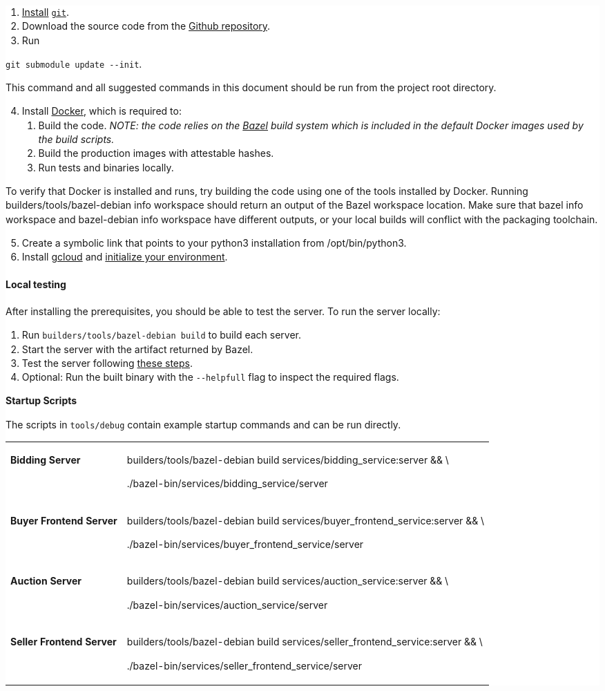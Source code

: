 1. [Install][42] [`git`][42].
2. Download the source code from the [Github repository][63].
3. Run

`git submodule update --init`.

This command and all suggested commands in this document should be run from the project root directory.

4. Install [Docker][44], which is required to:
   1. Build the code. _NOTE: the code relies on the [Bazel][43] build system which is included in the default Docker images used by the build scripts._
   2. Build the production images with attestable hashes.
   3. Run tests and binaries locally.

To verify that Docker is installed and runs, try building the code using one of the tools installed by Docker. Running builders/tools/bazel-debian info workspace should return an output of the Bazel workspace location. Make sure that bazel info workspace and bazel-debian info workspace have different outputs, or your local builds will conflict with the packaging toolchain.

5. Create a symbolic link that points to your python3 installation from /opt/bin/python3.
6. Install [gcloud][45] and [initialize your environment][46].

#### Local testing 

After installing the prerequisites, you should be able to test the server. To run the server locally:

1. Run `builders/tools/bazel-debian build` to build each server.
2. Start the server with the artifact returned by Bazel.
3. Test the server following [these steps][47].
4. Optional: Run the built binary with the `--helpfull` flag to inspect the required flags.

**Startup Scripts**

The scripts in `tools/debug` contain example startup commands and can be run directly.

<table>
  <tr>
    <td><p><strong>Bidding Server</strong></p></td> 
    <td><p>builders/tools/bazel-debian build services/bidding_service:server && \</p><p>./bazel-bin/services/bidding_service/server <YOUR FLAGS HERE></p></td>
  </tr>
  <tr>
    <td><p><strong>Buyer Frontend Server</strong></p></td> 
    <td><p>builders/tools/bazel-debian build services/buyer_frontend_service:server && \</p><p>./bazel-bin/services/buyer_frontend_service/server <YOUR FLAGS HERE></p></td>
  </tr>
  <tr>
    <td><p><strong>Auction Server</strong></p></td> 
    <td><p>builders/tools/bazel-debian build services/auction_service:server && \</p><p>./bazel-bin/services/auction_service/server <YOUR FLAGS HERE></p></td>
  </tr>
  <tr>
    <td><p><strong>Seller Frontend Server</strong></p></td> 
    <td><p>builders/tools/bazel-debian build services/seller_frontend_service:server && \</p><p>./bazel-bin/services/seller_frontend_service/server <YOUR FLAGS HERE></p></td>
  </tr>
</table>


[1]: https://github.com/privacysandbox/fledge-docs/blob/main/trusted_services_overview.md
[2]: https://github.com/privacysandbox/fledge-docs/blob/main/bidding_auction_services_api.md
[3]: https://github.com/privacysandbox/fledge-docs/blob/main/bidding_auction_services_system_design.md
[4]: https://github.com/privacysandbox/fledge-docs/blob/main/bidding_auction_services_aws_guide.md
[5]: https://github.com/privacysandbox/fledge-docs/blob/main/bidding_auction_services_api.md#sell-side-platform-ssp-system
[6]: https://github.com/privacysandbox/fledge-docs/blob/main/trusted_services_overview.md#trusted-execution-environment
[7]: https://github.com/privacysandbox/fledge-docs/blob/main/bidding_auction_services_api.md#seller-ad-service
[8]: https://grpc.io/
[9]: #envoy
[10]: https://github.com/privacysandbox/fledge-docs/blob/main/bidding_auction_services_api.md#demand-side-platform-dsp-system
[11]: https://cloud.google.com/compute/docs/regions-zones
[12]: https://cloud.google.com/iam/docs/
[13]: https://cloud.google.com/compute/docs/access/service-accounts
[14]: https://cloud.google.com/vpc/docs
[15]: https://cloud.google.com/firewall/docs/firewalls
[16]: https://cloud.google.com/compute/docs/instance-groups
[17]: https://cloud.google.com/compute/docs/tutorials/high-availability-autohealing
[18]: https://cloud.google.com/load-balancing/docs/backend-service
[19]: https://cloud.google.com/load-balancing/docs/https
[20]: https://cloud.google.com/traffic-director/docs/proxyless-configure-advanced-traffic-management
[21]: https://grpc.github.io/grpc/core/md_doc_grpc_xds_features.html
[22]: #gcp-backend-service
[23]: https://cloud.google.com/compute/docs
[24]: https://cloud.google.com/compute/confidential-vm/docs/about-cvm
[25]: #managed-instance-group
[26]: https://www.envoyproxy.io/docs.html
[27]: https://cloud.google.com/domains/docs/overview
[28]: https://cloud.google.com/dns
[29]: https://cloud.google.com/load-balancing/docs/ssl-certificates/google-managed-certs
[30]: https://cloud.google.com/dns/docs/zones
[31]: https://docs.aws.amazon.com/AWSEC2/latest/UserGuide/instance-types.html
[32]: https://cloud.google.com/compute/docs/general-purpose-machines#n2d_machines
[33]: https://cloud.google.com/compute/confidential-vm/docs/locations
[34]: https://cloud.google.com/secret-manager
[35]: https://cloud.google.com/storage
[36]: https://cloud.google.com/storage/docs/creating-buckets
[37]: https://cloud.google.com/vpc/docs/about-accessing-google-apis-endpoints
[38]: https://developer.hashicorp.com/terraform/intro
[39]: https://www.terraform.io/use-cases/infrastructure-as-code
[40]: https://github.com/privacysandbox/fledge-docs/blob/main/bidding_auction_services_api.md#service-configuration
[41]: #guide-package-deploy-and-run-a-service
[42]: https://git-scm.com/book/en/v2/Getting-Started-Installing-Git
[43]: https://bazel.build/
[44]: https://docs.docker.com/get-docker/
[45]: https://cloud.google.com/sdk/gcloud
[46]: https://cloud.google.com/sdk/docs/install-sdk#initializing_the
[47]: #step-25-test-the-service
[48]: https://cloud.google.com/resource-manager/docs/creating-managing-projects
[49]: https://cloud.google.com/iam/docs/service-account-overview
[50]: https://cloud.google.com/dns/docs/overview/
[51]: https://cloud.google.com/artifact-registry/docs
[52]: https://cloud.google.com/artifact-registry/docs/docker/pushing-and-pulling#cred-helper
[53]: https://cloud.google.com/endpoints/docs/openapi/enable-api
[54]: https://github.com/privacysandbox/fledge-key-value-service/blob/main/docs/deploying_on_aws.md#set-up-terraform
[55]: https://cloud.google.com/compute/docs/troubleshooting/troubleshooting-using-serial-console
[56]: https://cloud.google.com/storage/docs/access-control/iam-permissions
[57]: https://github.com/fullstorydev/grpcurl
[58]: https://github.com/dankocoj-google
[59]: https://cloud.google.com/compute/confidential-vm/docs/reference/cs-options#cs-metadata
[60]: https://cloud.google.com/compute/confidential-vm/docs/work-with-confidential-space-images#open_inbound_ports
[61]: https://cloud.google.com/logging
[62]: https://cloud.google.com/logging/docs/view/logs-explorer-interface
[63]: https://github.com/privacysandbox/bidding-auction-servers
[64]: https://github.com/privacysandbox/bidding-auction-servers/tree/main/tools/secure_invoke